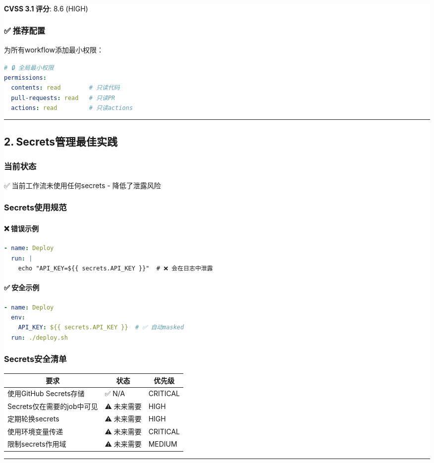 **CVSS 3.1 评分**: 8.6 (HIGH)

### ✅ 推荐配置

为所有workflow添加最小权限：

```yaml
# 🔒 全局最小权限
permissions:
  contents: read        # 只读代码
  pull-requests: read   # 只读PR
  actions: read         # 只读actions
```

---

## 2. Secrets管理最佳实践

### 当前状态
✅ 当前工作流未使用任何secrets - 降低了泄露风险

### Secrets使用规范

#### ❌ 错误示例
```yaml
- name: Deploy
  run: |
    echo "API_KEY=${{ secrets.API_KEY }}"  # ❌ 会在日志中泄露
```

#### ✅ 安全示例
```yaml
- name: Deploy
  env:
    API_KEY: ${{ secrets.API_KEY }}  # ✅ 自动masked
  run: ./deploy.sh
```

### Secrets安全清单

| 要求 | 状态 | 优先级 |
|-----|------|-------|
| 使用GitHub Secrets存储 | ✅ N/A | CRITICAL |
| Secrets仅在需要的job中可见 | ⚠️ 未来需要 | HIGH |
| 定期轮换secrets | ⚠️ 未来需要 | HIGH |
| 使用环境变量传递 | ⚠️ 未来需要 | CRITICAL |
| 限制secrets作用域 | ⚠️ 未来需要 | MEDIUM |

---
